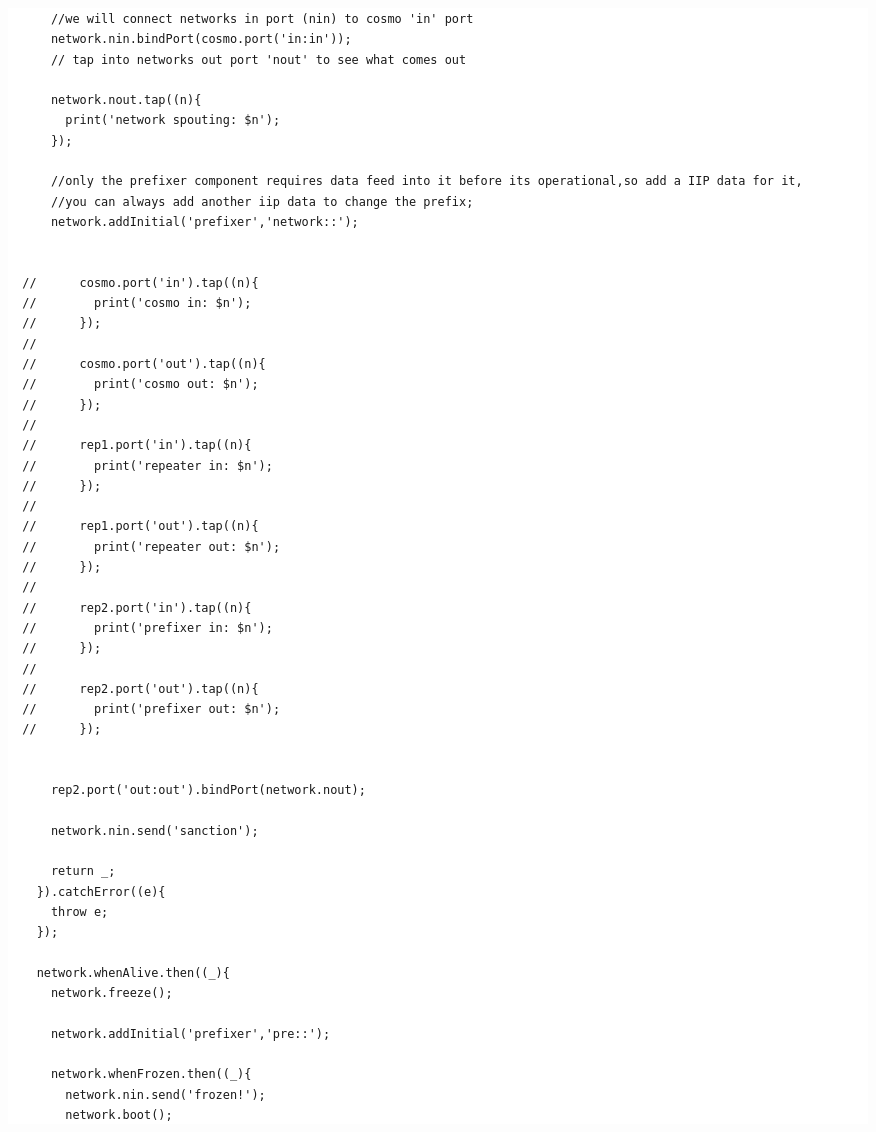           //we will connect networks in port (nin) to cosmo 'in' port
          network.nin.bindPort(cosmo.port('in:in'));
          // tap into networks out port 'nout' to see what comes out

          network.nout.tap((n){
            print('network spouting: $n');
          });

          //only the prefixer component requires data feed into it before its operational,so add a IIP data for it,
          //you can always add another iip data to change the prefix;
          network.addInitial('prefixer','network::');


      //	  cosmo.port('in').tap((n){
      //	  	print('cosmo in: $n');
      //	  });
      //
      //	  cosmo.port('out').tap((n){
      //	  	print('cosmo out: $n');
      //	  });
      //
      //	  rep1.port('in').tap((n){
      //	  	print('repeater in: $n');
      //	  });
      //
      //	  rep1.port('out').tap((n){
      //	  	print('repeater out: $n');
      //	  });
      //
      //	  rep2.port('in').tap((n){
      //	  	print('prefixer in: $n');
      //	  });
      //
      //	  rep2.port('out').tap((n){
      //	  	print('prefixer out: $n');
      //	  });


          rep2.port('out:out').bindPort(network.nout);

          network.nin.send('sanction'); 
          
          return _;
        }).catchError((e){
          throw e;
        });
        
        network.whenAlive.then((_){
          network.freeze();
          
          network.addInitial('prefixer','pre::');
         
          network.whenFrozen.then((_){
            network.nin.send('frozen!');
            network.boot();
            
